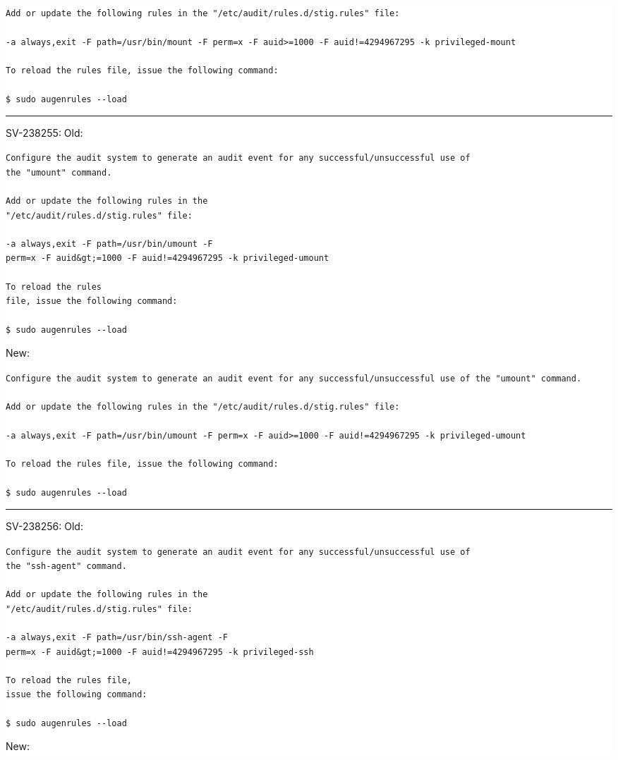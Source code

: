 ```
Add or update the following rules in the "/etc/audit/rules.d/stig.rules" file: 
 
-a always,exit -F path=/usr/bin/mount -F perm=x -F auid>=1000 -F auid!=4294967295 -k privileged-mount 
 
To reload the rules file, issue the following command: 
 
$ sudo augenrules --load

```
---
SV-238255:
Old: 
```
Configure the audit system to generate an audit event for any successful/unsuccessful use of
the "umount" command.

Add or update the following rules in the
"/etc/audit/rules.d/stig.rules" file:

-a always,exit -F path=/usr/bin/umount -F
perm=x -F auid&gt;=1000 -F auid!=4294967295 -k privileged-umount

To reload the rules
file, issue the following command:

$ sudo augenrules --load

```
New:
```
Configure the audit system to generate an audit event for any successful/unsuccessful use of the "umount" command.  
 
Add or update the following rules in the "/etc/audit/rules.d/stig.rules" file: 
 
-a always,exit -F path=/usr/bin/umount -F perm=x -F auid>=1000 -F auid!=4294967295 -k privileged-umount 
 
To reload the rules file, issue the following command: 
 
$ sudo augenrules --load

```
---
SV-238256:
Old: 
```
Configure the audit system to generate an audit event for any successful/unsuccessful use of
the "ssh-agent" command.

Add or update the following rules in the
"/etc/audit/rules.d/stig.rules" file:

-a always,exit -F path=/usr/bin/ssh-agent -F
perm=x -F auid&gt;=1000 -F auid!=4294967295 -k privileged-ssh

To reload the rules file,
issue the following command:

$ sudo augenrules --load

```
New: